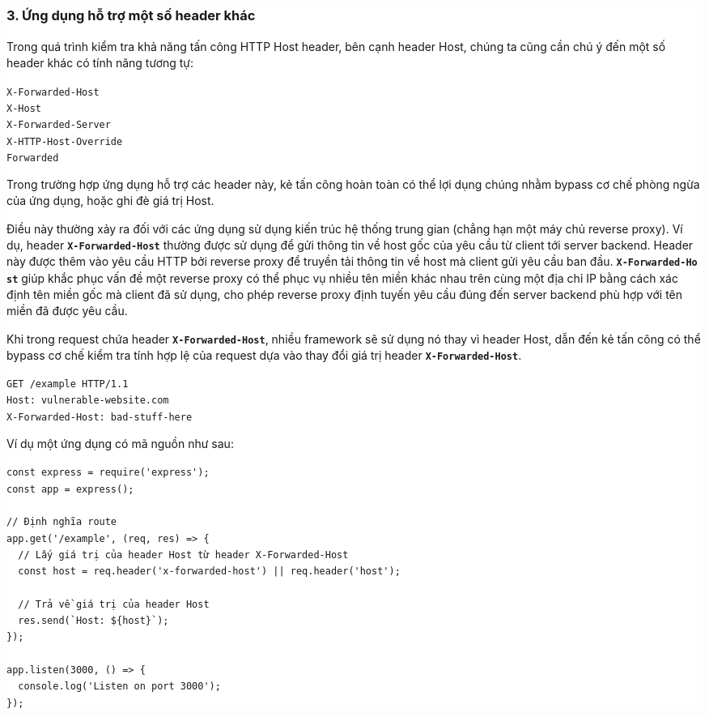 ### 3\. Ứng dụng hỗ trợ một số header khác

Trong quá trình kiểm tra khả năng tấn công HTTP Host header, bên cạnh header Host, chúng ta cũng cần chú ý đến một số header khác có tính năng tương tự:

```none
X-Forwarded-Host
X-Host
X-Forwarded-Server
X-HTTP-Host-Override
Forwarded

```

 

Trong trường hợp ứng dụng hỗ trợ các header này, kẻ tấn công hoàn toàn có thể lợi dụng chúng nhằm bypass cơ chế phòng ngừa của ứng dụng, hoặc ghi đè giá trị Host.

Điều này thường xảy ra đối với các ứng dụng sử dụng kiến trúc hệ thống trung gian (chẳng hạn một máy chủ reverse proxy). Ví dụ, header **`X-Forwarded-Host`** thường được sử dụng để gửi thông tin về host gốc của yêu cầu từ client tới server backend. Header này được thêm vào yêu cầu HTTP bởi reverse proxy để truyền tải thông tin về host mà client gửi yêu cầu ban đầu. **`X-Forwarded-Host`** giúp khắc phục vấn đề một reverse proxy có thể phục vụ nhiều tên miền khác nhau trên cùng một địa chỉ IP bằng cách xác định tên miền gốc mà client đã sử dụng, cho phép reverse proxy định tuyến yêu cầu đúng đến server backend phù hợp với tên miền đã được yêu cầu.

Khi trong request chứa header **`X-Forwarded-Host`**, nhiều framework sẽ sử dụng nó thay vì header Host, dẫn đến kẻ tấn công có thể bypass cơ chế kiểm tra tính hợp lệ của request dựa vào thay đổi giá trị header **`X-Forwarded-Host`**.

```none
GET /example HTTP/1.1
Host: vulnerable-website.com
X-Forwarded-Host: bad-stuff-here

```

 

Ví dụ một ứng dụng có mã nguồn như sau:

```javascript=
const express = require('express');
const app = express();

// Định nghĩa route
app.get('/example', (req, res) => {
  // Lấy giá trị của header Host từ header X-Forwarded-Host
  const host = req.header('x-forwarded-host') || req.header('host');

  // Trả về giá trị của header Host
  res.send(`Host: ${host}`);
});

app.listen(3000, () => {
  console.log('Listen on port 3000');
});

```
